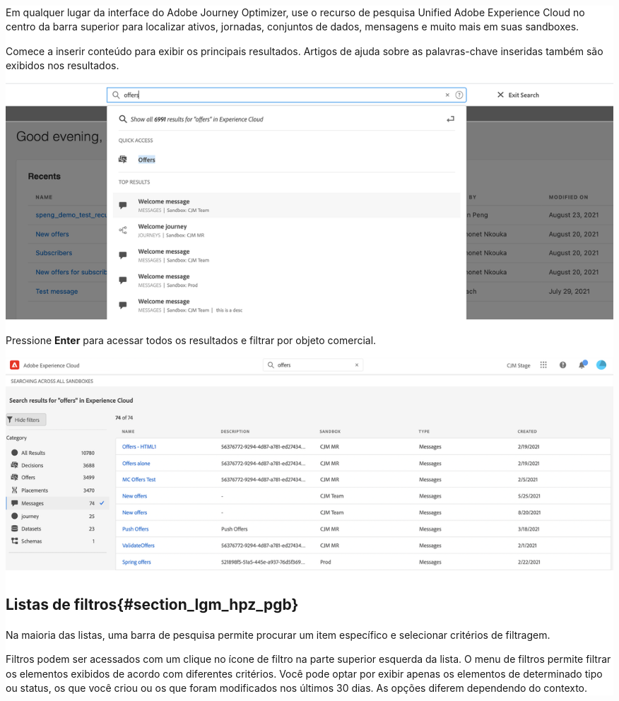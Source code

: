 Em qualquer lugar da interface do Adobe Journey Optimizer, use o recurso de pesquisa Unified Adobe Experience Cloud no centro da barra superior para localizar ativos, jornadas, conjuntos de dados, mensagens e muito mais em suas sandboxes.

Comece a inserir conteúdo para exibir os principais resultados. Artigos de ajuda sobre as palavras-chave inseridas também são exibidos nos resultados.

![](assets/unified-search.png)

Pressione **Enter** para acessar todos os resultados e filtrar por objeto comercial.

![](assets/search-and-filter.png)

## Listas de filtros{#section_lgm_hpz_pgb}

Na maioria das listas, uma barra de pesquisa permite procurar um item específico e selecionar critérios de filtragem.

Filtros podem ser acessados com um clique no ícone de filtro na parte superior esquerda da lista. O menu de filtros permite filtrar os elementos exibidos de acordo com diferentes critérios. Você pode optar por exibir apenas os elementos de determinado tipo ou status, os que você criou ou os que foram modificados nos últimos 30 dias. As opções diferem dependendo do contexto.
